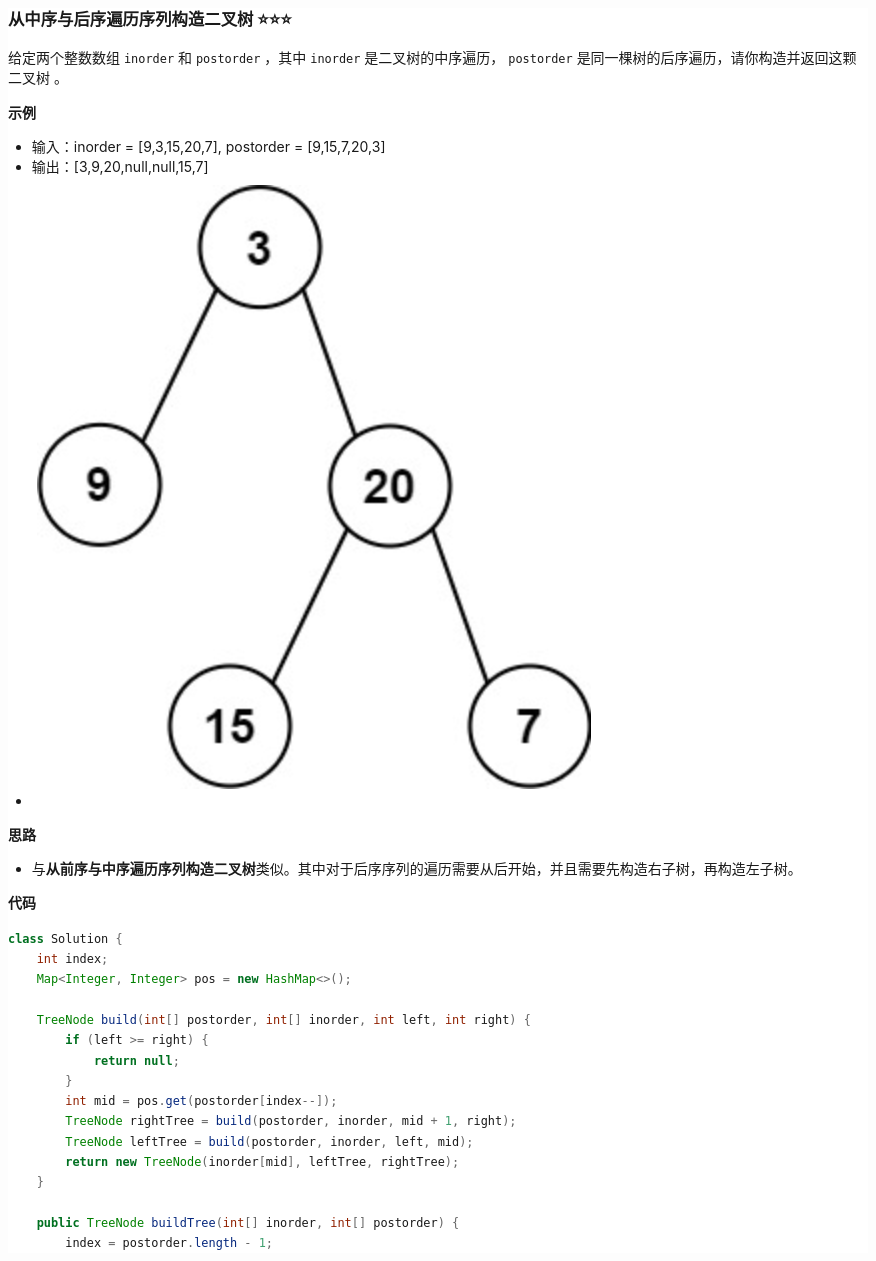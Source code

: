### 从中序与后序遍历序列构造二叉树 ⭐️⭐️⭐️

给定两个整数数组 `inorder` 和 `postorder` ，其中 `inorder` 是二叉树的中序遍历， `postorder` 是同一棵树的后序遍历，请你构造并返回这颗
二叉树 。

**示例**

- 输入：inorder = [9,3,15,20,7], postorder = [9,15,7,20,3]
- 输出：[3,9,20,null,null,15,7]
- ![alt text](pic2/9-2-1.png)

**思路**

- 与**从前序与中序遍历序列构造二叉树**类似。其中对于后序序列的遍历需要从后开始，并且需要先构造右子树，再构造左子树。

**代码**

```java
class Solution {
    int index;
    Map<Integer, Integer> pos = new HashMap<>();

    TreeNode build(int[] postorder, int[] inorder, int left, int right) {
        if (left >= right) {
            return null;
        }
        int mid = pos.get(postorder[index--]);
        TreeNode rightTree = build(postorder, inorder, mid + 1, right);
        TreeNode leftTree = build(postorder, inorder, left, mid);
        return new TreeNode(inorder[mid], leftTree, rightTree);
    }

    public TreeNode buildTree(int[] inorder, int[] postorder) {
        index = postorder.length - 1;
```